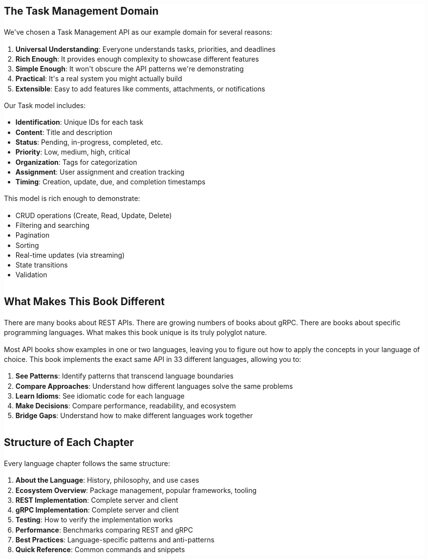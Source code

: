 ## The Task Management Domain

We've chosen a Task Management API as our example domain for several reasons:

1. **Universal Understanding**: Everyone understands tasks, priorities, and deadlines
2. **Rich Enough**: It provides enough complexity to showcase different features
3. **Simple Enough**: It won't obscure the API patterns we're demonstrating
4. **Practical**: It's a real system you might actually build
5. **Extensible**: Easy to add features like comments, attachments, or notifications

Our Task model includes:
- **Identification**: Unique IDs for each task
- **Content**: Title and description
- **Status**: Pending, in-progress, completed, etc.
- **Priority**: Low, medium, high, critical
- **Organization**: Tags for categorization
- **Assignment**: User assignment and creation tracking
- **Timing**: Creation, update, due, and completion timestamps

This model is rich enough to demonstrate:
- CRUD operations (Create, Read, Update, Delete)
- Filtering and searching
- Pagination
- Sorting
- Real-time updates (via streaming)
- State transitions
- Validation

## What Makes This Book Different

There are many books about REST APIs. There are growing numbers of books about gRPC. There are books about specific programming languages. What makes this book unique is its truly polyglot nature.

Most API books show examples in one or two languages, leaving you to figure out how to apply the concepts in your language of choice. This book implements the exact same API in 33 different languages, allowing you to:

1. **See Patterns**: Identify patterns that transcend language boundaries
2. **Compare Approaches**: Understand how different languages solve the same problems
3. **Learn Idioms**: See idiomatic code for each language
4. **Make Decisions**: Compare performance, readability, and ecosystem
5. **Bridge Gaps**: Understand how to make different languages work together

## Structure of Each Chapter

Every language chapter follows the same structure:

1. **About the Language**: History, philosophy, and use cases
2. **Ecosystem Overview**: Package management, popular frameworks, tooling
3. **REST Implementation**: Complete server and client
4. **gRPC Implementation**: Complete server and client  
5. **Testing**: How to verify the implementation works
6. **Performance**: Benchmarks comparing REST and gRPC
7. **Best Practices**: Language-specific patterns and anti-patterns
8. **Quick Reference**: Common commands and snippets
